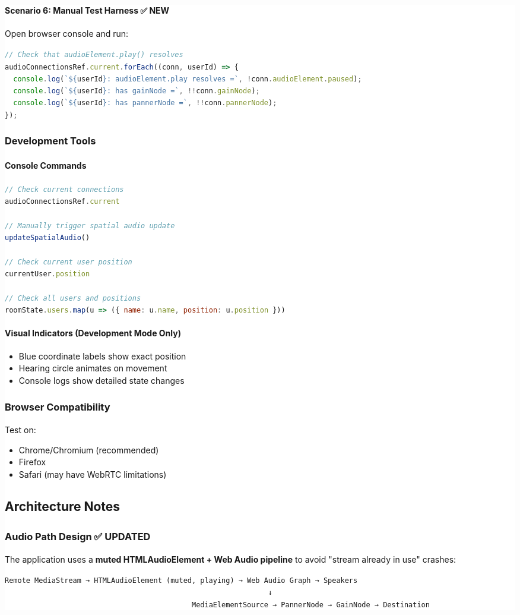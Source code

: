 #### Scenario 6: Manual Test Harness ✅ NEW
Open browser console and run:
```javascript
// Check that audioElement.play() resolves
audioConnectionsRef.current.forEach((conn, userId) => {
  console.log(`${userId}: audioElement.play resolves =`, !conn.audioElement.paused);
  console.log(`${userId}: has gainNode =`, !!conn.gainNode);
  console.log(`${userId}: has pannerNode =`, !!conn.pannerNode);
});
```

### Development Tools

#### Console Commands
```javascript
// Check current connections
audioConnectionsRef.current

// Manually trigger spatial audio update
updateSpatialAudio()

// Check current user position
currentUser.position

// Check all users and positions
roomState.users.map(u => ({ name: u.name, position: u.position }))
```

#### Visual Indicators (Development Mode Only)
- Blue coordinate labels show exact position
- Hearing circle animates on movement
- Console logs show detailed state changes

### Browser Compatibility
Test on:
- Chrome/Chromium (recommended)
- Firefox
- Safari (may have WebRTC limitations)

## Architecture Notes

### Audio Path Design ✅ UPDATED
The application uses a **muted HTMLAudioElement + Web Audio pipeline** to avoid "stream already in use" crashes:

```
Remote MediaStream → HTMLAudioElement (muted, playing) → Web Audio Graph → Speakers
                                                              ↓
                                            MediaElementSource → PannerNode → GainNode → Destination
```
